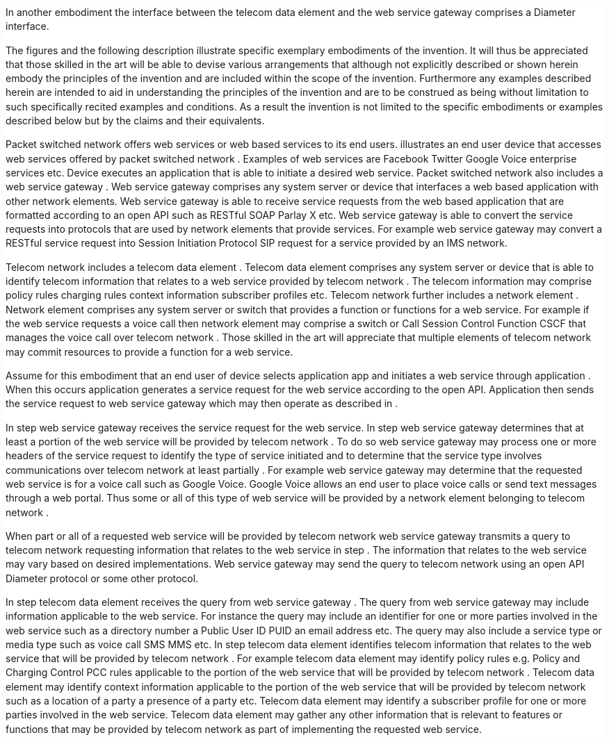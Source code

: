 In another embodiment the interface between the telecom data element and the web service gateway comprises a Diameter interface.

The figures and the following description illustrate specific exemplary embodiments of the invention. It will thus be appreciated that those skilled in the art will be able to devise various arrangements that although not explicitly described or shown herein embody the principles of the invention and are included within the scope of the invention. Furthermore any examples described herein are intended to aid in understanding the principles of the invention and are to be construed as being without limitation to such specifically recited examples and conditions. As a result the invention is not limited to the specific embodiments or examples described below but by the claims and their equivalents.

Packet switched network offers web services or web based services to its end users. illustrates an end user device that accesses web services offered by packet switched network . Examples of web services are Facebook Twitter Google Voice enterprise services etc. Device executes an application that is able to initiate a desired web service. Packet switched network also includes a web service gateway . Web service gateway comprises any system server or device that interfaces a web based application with other network elements. Web service gateway is able to receive service requests from the web based application that are formatted according to an open API such as RESTful SOAP Parlay X etc. Web service gateway is able to convert the service requests into protocols that are used by network elements that provide services. For example web service gateway may convert a RESTful service request into Session Initiation Protocol SIP request for a service provided by an IMS network.

Telecom network includes a telecom data element . Telecom data element comprises any system server or device that is able to identify telecom information that relates to a web service provided by telecom network . The telecom information may comprise policy rules charging rules context information subscriber profiles etc. Telecom network further includes a network element . Network element comprises any system server or switch that provides a function or functions for a web service. For example if the web service requests a voice call then network element may comprise a switch or Call Session Control Function CSCF that manages the voice call over telecom network . Those skilled in the art will appreciate that multiple elements of telecom network may commit resources to provide a function for a web service.

Assume for this embodiment that an end user of device selects application app and initiates a web service through application . When this occurs application generates a service request for the web service according to the open API. Application then sends the service request to web service gateway which may then operate as described in .

In step web service gateway receives the service request for the web service. In step web service gateway determines that at least a portion of the web service will be provided by telecom network . To do so web service gateway may process one or more headers of the service request to identify the type of service initiated and to determine that the service type involves communications over telecom network at least partially . For example web service gateway may determine that the requested web service is for a voice call such as Google Voice. Google Voice allows an end user to place voice calls or send text messages through a web portal. Thus some or all of this type of web service will be provided by a network element belonging to telecom network .

When part or all of a requested web service will be provided by telecom network web service gateway transmits a query to telecom network requesting information that relates to the web service in step . The information that relates to the web service may vary based on desired implementations. Web service gateway may send the query to telecom network using an open API Diameter protocol or some other protocol.

In step telecom data element receives the query from web service gateway . The query from web service gateway may include information applicable to the web service. For instance the query may include an identifier for one or more parties involved in the web service such as a directory number a Public User ID PUID an email address etc. The query may also include a service type or media type such as voice call SMS MMS etc. In step telecom data element identifies telecom information that relates to the web service that will be provided by telecom network . For example telecom data element may identify policy rules e.g. Policy and Charging Control PCC rules applicable to the portion of the web service that will be provided by telecom network . Telecom data element may identify context information applicable to the portion of the web service that will be provided by telecom network such as a location of a party a presence of a party etc. Telecom data element may identify a subscriber profile for one or more parties involved in the web service. Telecom data element may gather any other information that is relevant to features or functions that may be provided by telecom network as part of implementing the requested web service.
